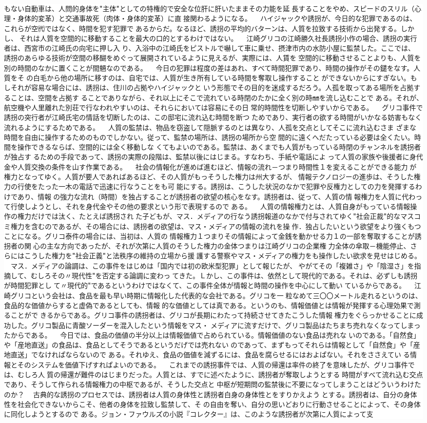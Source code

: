 もない自動車は、人問的身体を"主体"としての特権的で安全な位肝に肝いたままその力能を延
長することをやめ、スピードのスリル（心理・身体的変革）と交通事故死（肉体・身体的変革）に直
接関わるようになる。
　ハイジャックや誘拐が、今日的な犯罪であるのは、これらが空㈹ではなく、時間を犯す犯罪で
あるからだ。なるほど、誘拐の平均的バターンは、人質を拉致する技術から出発する。しかし、
それは人質を空間的に移動することを最大の口的とするわけではない。
　江崎グリコの江崎勝久社長誘拐小作の場合、誘拐の実行者は、西宮市の江崎氏の向宅に押し入
り、入浴中の江崎氏をピストルで嚇して車に乗せ、摂津市内の水防小屋に監禁した。ここでは、
誘拐のあらゆる技術が空間の移醐をめぐって展開されているように見えるが、実際には、人賃を
空間的に移動させることよりも、人質を別の時間のなかに置くことが間魎なのである。
　今日の犯罪は程度の差はあれ、すべて時間犯罪であり、時間の操作がその鑓をなす。人質をそ
の白毛から他の場所に移すのは、自宅では、人質が生き所有している時間を奪取し操作すること
ができないからにすぎない。もしそれが容易な場合には、誘拐は、住川の占拠やハイジャックと
いう形態でその目的を迷成するだろう。人孤を取ってある場所を占拠することは、空間を占拠す
ることでありながら、それ以上にそこで流れている時閉のたかに全く別の時㎜を流し込むことで
ある。それが、航空機や人里離れた別荘で行なわれやすいのは、それらにおいては容易にその日
常的時間性を切断しやすいからである。
　グリコ事件で誘拐の突行者が江崎氏宅の情話を切断したのは、この邸宅に流れ込む時間を断つ
ためであり、実行者の欲する時間がいかなる妨害もなく流れるようにするためである。
　人質の監禁は、物品を窃盗して隠脈するのとは異なり、人孤を交点としてそこに流れ込むさま
ざまな時間を自由に操作するためのものでしかない。従って、監禁の場所は、誘拐の場所から空
間的に遠くへだたっている必要は全くたい。時間を操作できるならば、空間的には全く移動しな
くてもよいのである。監禁は、あくまでも人質がもっている時閉のチャンネルを誘拐者が独占す
るための手段であって、誘拐の実際の段階は、監禁以後にはじまる。すなわち、手紙や電話によ
って人質の家族や後援者に身代金や人質交換の条件を山す作業である。
　社会の情報化が進めば進むほど、情報の流れ－つまり時間性１を変えることができる能力
が権力となってゆく。人質が要人であればあるほど、その人質がもっそうした権力は州大するが、
情報テクノロジーの進歩は、そうした権力の行使をたった一木の電話で迅速に行なうことをも可
能にする。誘拐は、こうした状況のなかで犯罪や反権力としての力を発揮するわけであり、情報
の強力な流れ（時間）を独占することが誘拐者の欲望の核心をなす。誘拐者は、従って、人質の情
報権力を人質に代わって行使しようとし、それを身代金やその他の要求という形で表現するので
ある。
　人質の情報権力とは、人質自身がもっている情報操作の権力だけでは汰く、たとえば誘拐され
た子どもが、マス．メディアの行なう誘拐報道のなかで付与されてゆく"社会正裁"的なマスコ
ミ権力を含むのであるが、その場合には、誘拐者の欲望は、マス・メディアの情報の流れを操
作．独占したいという欲望をより強くもつことになる。グリコ泰件の場合には、当初は、人質の
情報権力１つまりその情報によって金銭を動かせる力１の一部を奪取することが誘拐者の関
心の主な方向であったが、それが次第に人質のそうした権力の金体つまりは江崎グリコの企業権
力全体の傘取－機能停止、さらにはこうした権力を"社会正義"と法秩序の維持の立場から援
護する警察やマス・メディアの権力をも操作したい欲求を見せはじめる。
　マス．メディアの論調は、この事件をはじめは「国内では初の欧米型犯罪」として報じたが、
やがてその「複雑さ」や「陰湿さ」を指摘して、むしろその〃現代性"を否定する論調に変わっ
てきた。Ｌかし、この事件は、依然として現代的である。それは、必ずしも誘拐が時間犯罪とし
て〃現代的"であるというわけではなくて、この事件全体が情報と時間の操作を中心にして動い
ているからである。
　江崎グリコという会社は、食品を最も早い時期に情報化した代表的な会社である。グリコを一
粒なめて三〇〇メートル走れるというのは、食品的な価値からすると虚偽であるとしても、情報
的な価値としては真である。というのも、情報価値とは情報が発揮する心理効果で測ることがで
きるからである。グリコ事件の誘拐者は、グリコが長期にわたって持続させてきたこうした情報
権力をぐらっかせることに成功した。グリコ製品に青酸ソーダーを混入したという情報をマス・
メディアに流すだけで、グリコ製品はたちまち売れなくなってしまったからである。
　今日では、食品の価値の半分以上は情報価値で占められている。情報価値のない食品は売れな
いのである。「自然食」や「産地直送」の食品は、食品としてそうであるというだげでは売れない
のであって、まずもってそれらは情報として「自然食」や「産地直送」でなけれぱならないので
ある。それゆえ、食品の価値を減ずるには、食品を腐らせるにはおよぱない。それをささえてい
る情報とそのシステムを価値下げすれぱよいのである。
　これまでの誘拐事件では、人質の帰還は率件の終了を意味したが、グリコ事件では、むしろ人
質の帰還が難件のはじまりだった。人質とは、すでに述べたように、誘拐者が奪取しようとする
時間がすべて流れ込む交点であり、そうして作られる情報権力の中枢であるが、そうした交点と
中枢が短期問の監禁後に不要になってしまうことはどういうわけたのか？
　古典的な誘拐のプロセスでは、誘拐者は人質の身体性と誘拐者白身の身体性とをすりかえよう
とする。誘拐者は、自分の身体性を社会化できないからこそ、他者の身体を拉致し監禁して、そ
の自由を奪い、自分の思いどおりに行動させることによって、その身体に同化しようとするので
ある。ジョン・ファウルズの小説『コレクター』は、このような誘拐者が次第に人質によって支